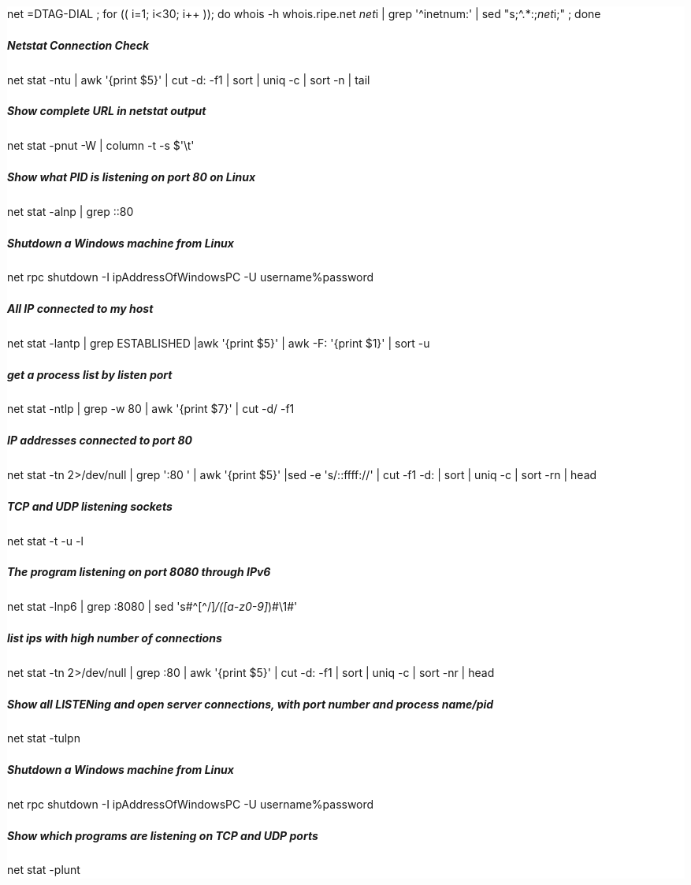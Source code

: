    net =DTAG-DIAL ; for (( i=1; i<30; i++ )); do whois -h whois.ripe.net $net$i | grep '^inetnum:' | sed "s;^.*:;$net$i;" ; done

##### Netstat Connection Check

   net stat -ntu | awk '{print $5}' |  cut -d: -f1 | sort | uniq -c | sort -n | tail

##### Show complete URL in netstat output

   net stat -pnut -W | column -t -s $'\t'

##### Show what PID is listening on port 80 on Linux

   net stat -alnp | grep ::80

##### Shutdown a Windows machine from Linux

   net  rpc shutdown -I ipAddressOfWindowsPC -U username%password

##### All IP connected to  my host

   net stat -lantp | grep ESTABLISHED |awk '{print $5}' | awk -F: '{print $1}' | sort -u

##### get a process list by listen port

   net stat -ntlp | grep -w 80 | awk '{print $7}' | cut -d/ -f1

##### IP addresses connected to port 80

   net stat -tn 2>/dev/null | grep ':80 ' | awk '{print $5}' |sed -e 's/::ffff://' | cut -f1 -d: | sort | uniq -c | sort -rn | head

##### TCP and UDP listening sockets

   net stat -t -u -l

##### The program listening on port 8080 through IPv6

   net stat -lnp6 | grep :8080 | sed 's#^[^\/]*/\([a-z0-9]*\)#\1#'

##### list ips with high number of connections

   net stat -tn 2>/dev/null | grep :80 | awk '{print $5}' | cut -d: -f1 | sort | uniq -c | sort -nr | head

##### Show all LISTENing and open server connections, with port number and process name/pid

   net stat -tulpn

##### Shutdown a Windows machine from Linux

   net  rpc shutdown -I ipAddressOfWindowsPC -U username%password

##### Show which programs are listening on TCP and UDP ports

   net stat -plunt
